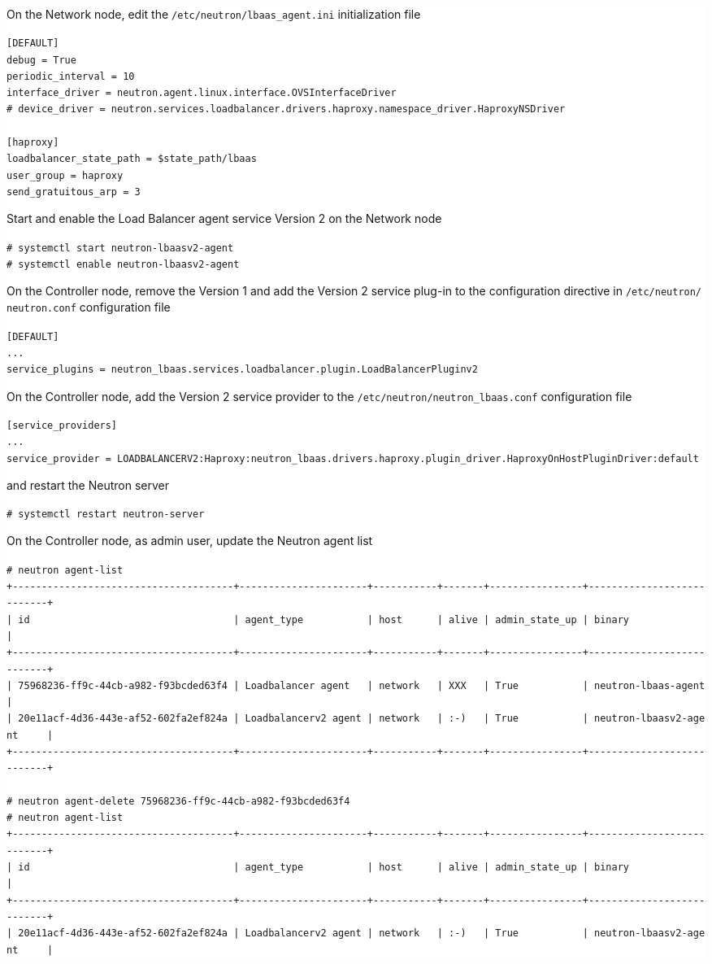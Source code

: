 On the Network node, edit the ``/etc/neutron/lbaas_agent.ini`` initialization file
```
[DEFAULT]
debug = True
periodic_interval = 10
interface_driver = neutron.agent.linux.interface.OVSInterfaceDriver
# device_driver = neutron.services.loadbalancer.drivers.haproxy.namespace_driver.HaproxyNSDriver

[haproxy]
loadbalancer_state_path = $state_path/lbaas
user_group = haproxy
send_gratuitous_arp = 3
```

Start and enable the Load Balancer agent service Version 2 on the Network node
```
# systemctl start neutron-lbaasv2-agent
# systemctl enable neutron-lbaasv2-agent
```

On the Controller node, remove the Version 1 and add the Version 2 service plug-in to the configuration directive in ``/etc/neutron/neutron.conf`` configuration file
```
[DEFAULT]
...
service_plugins = neutron_lbaas.services.loadbalancer.plugin.LoadBalancerPluginv2
```

On the Controller node, add the Version 2 service provider to the ``/etc/neutron/neutron_lbaas.conf`` configuration file 
```
[service_providers]
...
service_provider = LOADBALANCERV2:Haproxy:neutron_lbaas.drivers.haproxy.plugin_driver.HaproxyOnHostPluginDriver:default
```

and restart the Neutron server
```
# systemctl restart neutron-server
```

On the Controller node, as admin user, update the Neutron agent list
```
# neutron agent-list
+--------------------------------------+----------------------+-----------+-------+----------------+---------------------------+
| id                                   | agent_type           | host      | alive | admin_state_up | binary                    |
+--------------------------------------+----------------------+-----------+-------+----------------+---------------------------+
| 75968236-ff9c-44cb-a982-f93bcded63f4 | Loadbalancer agent   | network   | XXX   | True           | neutron-lbaas-agent       |
| 20e11acf-4d36-443e-af52-602fa2ef824a | Loadbalancerv2 agent | network   | :-)   | True           | neutron-lbaasv2-agent     |
+--------------------------------------+----------------------+-----------+-------+----------------+---------------------------+

# neutron agent-delete 75968236-ff9c-44cb-a982-f93bcded63f4
# neutron agent-list
+--------------------------------------+----------------------+-----------+-------+----------------+---------------------------+
| id                                   | agent_type           | host      | alive | admin_state_up | binary                    |
+--------------------------------------+----------------------+-----------+-------+----------------+---------------------------+
| 20e11acf-4d36-443e-af52-602fa2ef824a | Loadbalancerv2 agent | network   | :-)   | True           | neutron-lbaasv2-agent     |
```
